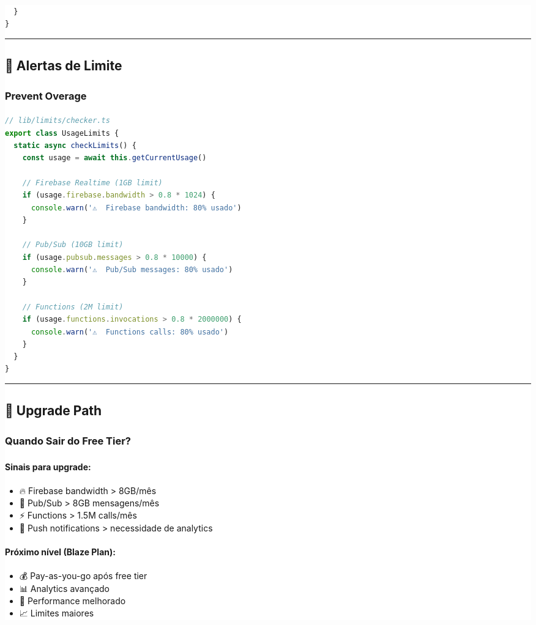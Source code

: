 ```typescript
  }
}
```

---

## 🚨 **Alertas de Limite**

### **Prevent Overage**
```typescript
// lib/limits/checker.ts
export class UsageLimits {
  static async checkLimits() {
    const usage = await this.getCurrentUsage()
    
    // Firebase Realtime (1GB limit)
    if (usage.firebase.bandwidth > 0.8 * 1024) {
      console.warn('⚠️  Firebase bandwidth: 80% usado')
    }
    
    // Pub/Sub (10GB limit)  
    if (usage.pubsub.messages > 0.8 * 10000) {
      console.warn('⚠️  Pub/Sub messages: 80% usado')
    }
    
    // Functions (2M limit)
    if (usage.functions.invocations > 0.8 * 2000000) {
      console.warn('⚠️  Functions calls: 80% usado')
    }
  }
}
```

---

## 🎯 **Upgrade Path**

### **Quando Sair do Free Tier?**

#### **Sinais para upgrade:**
- 🔥 Firebase bandwidth > 8GB/mês
- 📡 Pub/Sub > 8GB mensagens/mês  
- ⚡ Functions > 1.5M calls/mês
- 📱 Push notifications > necessidade de analytics

#### **Próximo nível (Blaze Plan):**
- 💰 Pay-as-you-go após free tier
- 📊 Analytics avançado
- 🚀 Performance melhorado
- 📈 Limites maiores

